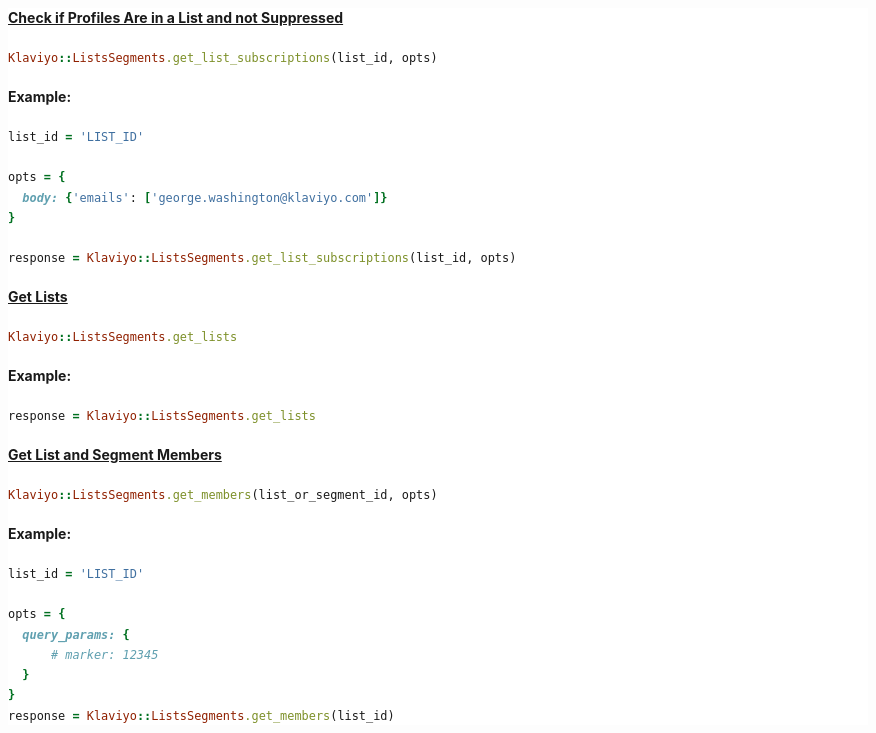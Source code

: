 


#### [Check if Profiles Are in a List and not Suppressed](https://developers.klaviyo.com/en/reference/get-list-subscriptions)

```ruby
Klaviyo::ListsSegments.get_list_subscriptions(list_id, opts)
```

#### Example:
```ruby
list_id = 'LIST_ID'

opts = {
  body: {'emails': ['george.washington@klaviyo.com']}
}

response = Klaviyo::ListsSegments.get_list_subscriptions(list_id, opts)
```




#### [Get Lists](https://developers.klaviyo.com/en/reference/get-lists)

```ruby
Klaviyo::ListsSegments.get_lists
```

#### Example:
```ruby
response = Klaviyo::ListsSegments.get_lists
```




#### [Get List and Segment Members](https://developers.klaviyo.com/en/reference/get-members)

```ruby
Klaviyo::ListsSegments.get_members(list_or_segment_id, opts)
```

#### Example:
```ruby
list_id = 'LIST_ID'

opts = {
  query_params: {
      # marker: 12345
  }
}
response = Klaviyo::ListsSegments.get_members(list_id)
```
